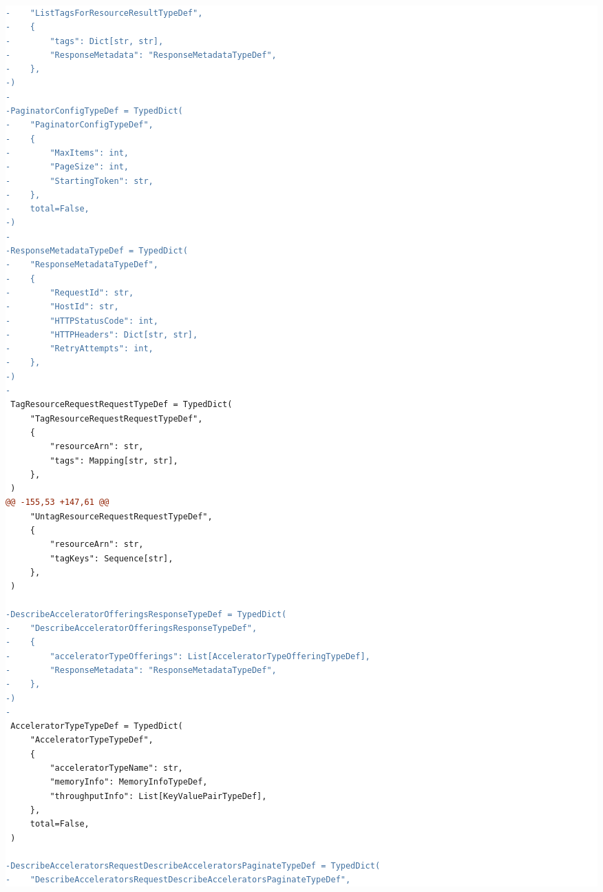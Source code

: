 ```diff
-    "ListTagsForResourceResultTypeDef",
-    {
-        "tags": Dict[str, str],
-        "ResponseMetadata": "ResponseMetadataTypeDef",
-    },
-)
-
-PaginatorConfigTypeDef = TypedDict(
-    "PaginatorConfigTypeDef",
-    {
-        "MaxItems": int,
-        "PageSize": int,
-        "StartingToken": str,
-    },
-    total=False,
-)
-
-ResponseMetadataTypeDef = TypedDict(
-    "ResponseMetadataTypeDef",
-    {
-        "RequestId": str,
-        "HostId": str,
-        "HTTPStatusCode": int,
-        "HTTPHeaders": Dict[str, str],
-        "RetryAttempts": int,
-    },
-)
-
 TagResourceRequestRequestTypeDef = TypedDict(
     "TagResourceRequestRequestTypeDef",
     {
         "resourceArn": str,
         "tags": Mapping[str, str],
     },
 )
@@ -155,53 +147,61 @@
     "UntagResourceRequestRequestTypeDef",
     {
         "resourceArn": str,
         "tagKeys": Sequence[str],
     },
 )
 
-DescribeAcceleratorOfferingsResponseTypeDef = TypedDict(
-    "DescribeAcceleratorOfferingsResponseTypeDef",
-    {
-        "acceleratorTypeOfferings": List[AcceleratorTypeOfferingTypeDef],
-        "ResponseMetadata": "ResponseMetadataTypeDef",
-    },
-)
-
 AcceleratorTypeTypeDef = TypedDict(
     "AcceleratorTypeTypeDef",
     {
         "acceleratorTypeName": str,
         "memoryInfo": MemoryInfoTypeDef,
         "throughputInfo": List[KeyValuePairTypeDef],
     },
     total=False,
 )
 
-DescribeAcceleratorsRequestDescribeAcceleratorsPaginateTypeDef = TypedDict(
-    "DescribeAcceleratorsRequestDescribeAcceleratorsPaginateTypeDef",
```